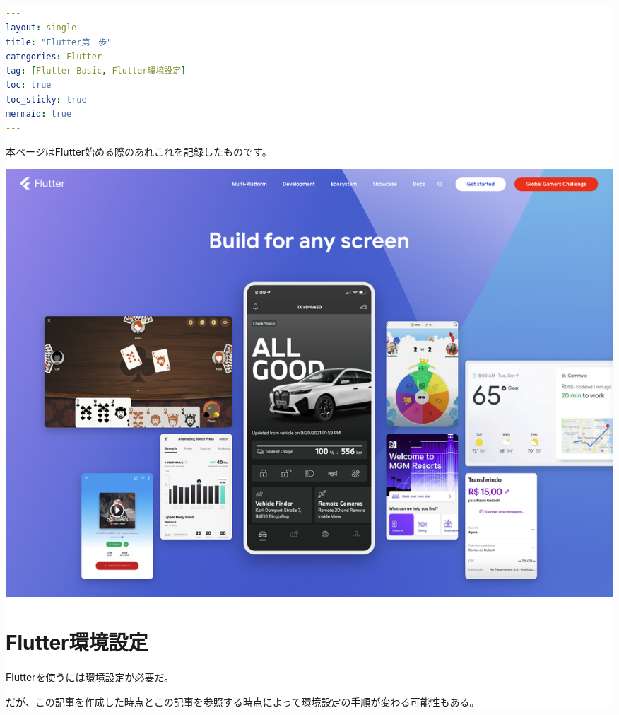 ```yaml
---
layout: single
title: "Flutter第一歩"
categories: Flutter
tag: [Flutter Basic, Flutter環境設定]
toc: true
toc_sticky: true
mermaid: true
---
```

本ページはFlutter始める際のあれこれを記録したものです。

![Flutter](/assets/images/2024-01-28-00-flutter-01/image001.png)

# Flutter環境設定

Flutterを使うには環境設定が必要だ。

だが、この記事を作成した時点とこの記事を参照する時点によって環境設定の手順が変わる可能性もある。
